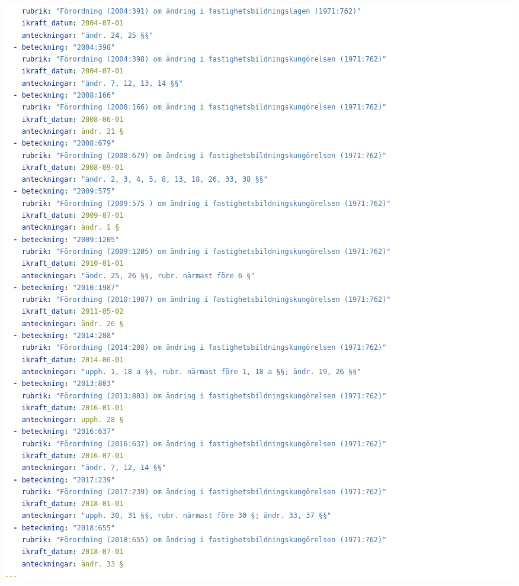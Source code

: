 ```yaml
    rubrik: "Förordning (2004:391) om ändring i fastighetsbildningslagen (1971:762)"
    ikraft_datum: 2004-07-01
    anteckningar: "ändr. 24, 25 §§"
  - beteckning: "2004:398"
    rubrik: "Förordning (2004:398) om ändring i fastighetsbildningskungörelsen (1971:762)"
    ikraft_datum: 2004-07-01
    anteckningar: "ändr. 7, 12, 13, 14 §§"
  - beteckning: "2008:166"
    rubrik: "Förordning (2008:166) om ändring i fastighetsbildningskungörelsen (1971:762)"
    ikraft_datum: 2008-06-01
    anteckningar: ändr. 21 §
  - beteckning: "2008:679"
    rubrik: "Förordning (2008:679) om ändring i fastighetsbildningskungörelsen (1971:762)"
    ikraft_datum: 2008-09-01
    anteckningar: "ändr. 2, 3, 4, 5, 8, 13, 18, 26, 33, 38 §§"
  - beteckning: "2009:575"
    rubrik: "Förordning (2009:575 ) om ändring i fastighetsbildningskungörelsen (1971:762)"
    ikraft_datum: 2009-07-01
    anteckningar: ändr. 1 §
  - beteckning: "2009:1205"
    rubrik: "Förordning (2009:1205) om ändring i fastighetsbildningskungörelsen (1971:762)"
    ikraft_datum: 2010-01-01
    anteckningar: "ändr. 25, 26 §§, rubr. närmast före 6 §"
  - beteckning: "2010:1987"
    rubrik: "Förordning (2010:1987) om ändring i fastighetsbildningskungörelsen (1971:762)"
    ikraft_datum: 2011-05-02
    anteckningar: ändr. 26 §
  - beteckning: "2014:208"
    rubrik: "Förordning (2014:208) om ändring i fastighetsbildningskungörelsen (1971:762)"
    ikraft_datum: 2014-06-01
    anteckningar: "upph. 1, 18 a §§, rubr. närmast före 1, 18 a §§; ändr. 19, 26 §§"
  - beteckning: "2013:803"
    rubrik: "Förordning (2013:803) om ändring i fastighetsbildningskungörelsen (1971:762)"
    ikraft_datum: 2016-01-01
    anteckningar: upph. 28 §
  - beteckning: "2016:637"
    rubrik: "Förordning (2016:637) om ändring i fastighetsbildningskungörelsen (1971:762)"
    ikraft_datum: 2016-07-01
    anteckningar: "ändr. 7, 12, 14 §§"
  - beteckning: "2017:239"
    rubrik: "Förordning (2017:239) om ändring i fastighetsbildningskungörelsen (1971:762)"
    ikraft_datum: 2018-01-01
    anteckningar: "upph. 30, 31 §§, rubr. närmast före 30 §; ändr. 33, 37 §§"
  - beteckning: "2018:655"
    rubrik: "Förordning (2018:655) om ändring i fastighetsbildningskungörelsen (1971:762)"
    ikraft_datum: 2018-07-01
    anteckningar: ändr. 33 §
---
```

